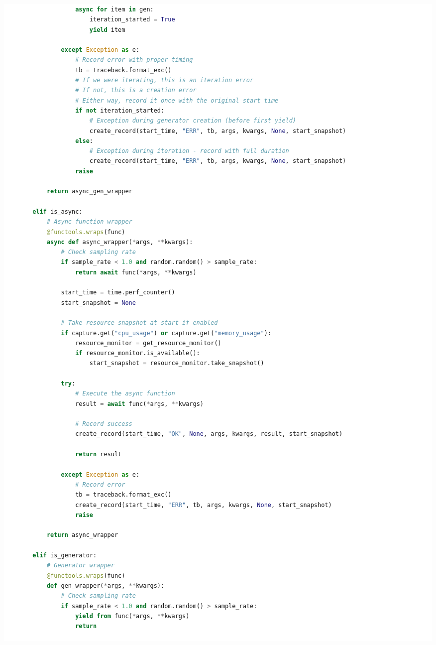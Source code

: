 ```python
                    async for item in gen:
                        iteration_started = True
                        yield item
                        
                except Exception as e:
                    # Record error with proper timing
                    tb = traceback.format_exc()
                    # If we were iterating, this is an iteration error
                    # If not, this is a creation error
                    # Either way, record it once with the original start time
                    if not iteration_started:
                        # Exception during generator creation (before first yield)
                        create_record(start_time, "ERR", tb, args, kwargs, None, start_snapshot)
                    else:
                        # Exception during iteration - record with full duration
                        create_record(start_time, "ERR", tb, args, kwargs, None, start_snapshot)
                    raise
            
            return async_gen_wrapper
            
        elif is_async:
            # Async function wrapper
            @functools.wraps(func)
            async def async_wrapper(*args, **kwargs):
                # Check sampling rate
                if sample_rate < 1.0 and random.random() > sample_rate:
                    return await func(*args, **kwargs)
                
                start_time = time.perf_counter()
                start_snapshot = None
                
                # Take resource snapshot at start if enabled
                if capture.get("cpu_usage") or capture.get("memory_usage"):
                    resource_monitor = get_resource_monitor()
                    if resource_monitor.is_available():
                        start_snapshot = resource_monitor.take_snapshot()
                
                try:
                    # Execute the async function
                    result = await func(*args, **kwargs)
                    
                    # Record success
                    create_record(start_time, "OK", None, args, kwargs, result, start_snapshot)
                    
                    return result
                    
                except Exception as e:
                    # Record error
                    tb = traceback.format_exc()
                    create_record(start_time, "ERR", tb, args, kwargs, None, start_snapshot)
                    raise
            
            return async_wrapper
            
        elif is_generator:
            # Generator wrapper
            @functools.wraps(func)
            def gen_wrapper(*args, **kwargs):
                # Check sampling rate
                if sample_rate < 1.0 and random.random() > sample_rate:
                    yield from func(*args, **kwargs)
                    return
                
```